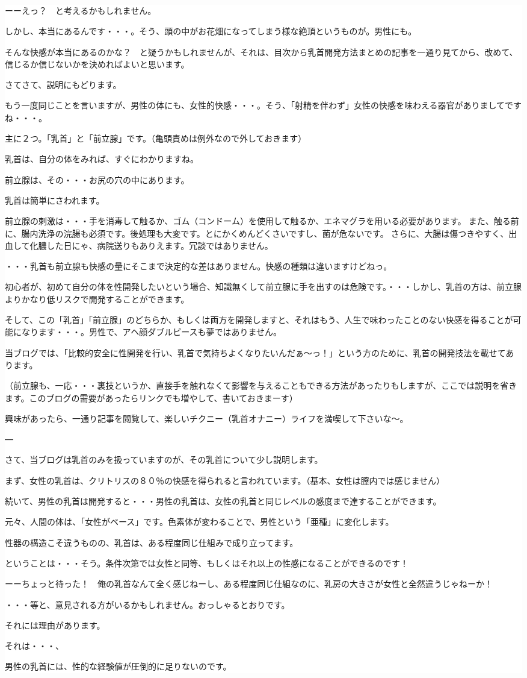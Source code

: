 
ーーえっ？　と考えるかもしれません。

しかし、本当にあるんです・・・。そう、頭の中がお花畑になってしまう様な絶頂というものが。男性にも。

そんな快感が本当にあるのかな？　と疑うかもしれませんが、それは、目次から乳首開発方法まとめの記事を一通り見てから、改めて、信じるか信じないかを決めればよいと思います。


さてさて、説明にもどります。

もう一度同じことを言いますが、男性の体にも、女性的快感・・・。そう、「射精を伴わず」女性の快感を味わえる器官がありましてですね・・・。

主に２つ。「乳首」と「前立腺」です。（亀頭責めは例外なので外しておきます）


乳首は、自分の体をみれば、すぐにわかりますね。

前立腺は、その・・・お尻の穴の中にあります。

乳首は簡単にさわれます。

前立腺の刺激は・・・手を消毒して触るか、ゴム（コンドーム）を使用して触るか、エネマグラを用いる必要があります。
また、触る前に、腸内洗浄の浣腸も必須です。後処理も大変です。とにかくめんどくさいですし、菌が危ないです。
さらに、大腸は傷つきやすく、出血して化膿した日にゃ、病院送りもありえます。冗談ではありません。


・・・乳首も前立腺も快感の量にそこまで決定的な差はありません。快感の種類は違いますけどねっ。

初心者が、初めて自分の体を性開発したいという場合、知識無くして前立腺に手を出すのは危険です。・・・しかし、乳首の方は、前立腺よりかなり低リスクで開発することができます。

そして、この「乳首」「前立腺」のどちらか、もしくは両方を開発しますと、それはもう、人生で味わったことのない快感を得ることが可能になります・・・。男性で、アヘ顔ダブルピースも夢ではありません。


当ブログでは、「比較的安全に性開発を行い、乳首で気持ちよくなりたいんだぁ～っ！」という方のために、乳首の開発技法を載せてあります。

（前立腺も、一応・・・裏技というか、直接手を触れなくて影響を与えることもできる方法があったりもしますが、ここでは説明を省きます。このブログの需要があったらリンクでも増やして、書いておきまーす）


興味があったら、一通り記事を閲覧して、楽しいチクニー（乳首オナニー）ライフを満喫して下さいな～。

—

さて、当ブログは乳首のみを扱っていますのが、その乳首について少し説明します。


まず、女性の乳首は、クリトリスの８０％の快感を得られると言われています。（基本、女性は膣内では感じません）

続いて、男性の乳首は開発すると・・・男性の乳首は、女性の乳首と同じレベルの感度まで達することができます。

元々、人間の体は、「女性がベース」です。色素体が変わることで、男性という「亜種」に変化します。

性器の構造こそ違うものの、乳首は、ある程度同じ仕組みで成り立ってます。

ということは・・・そう。条件次第では女性と同等、もしくはそれ以上の性感になることができるのです！


ーーちょっと待った！　俺の乳首なんて全く感じねーし、ある程度同じ仕組なのに、乳房の大きさが女性と全然違うじゃねーか！

・・・等と、意見される方がいるかもしれません。おっしゃるとおりです。

それには理由があります。


それは・・・、

男性の乳首には、性的な経験値が圧倒的に足りないのです。

